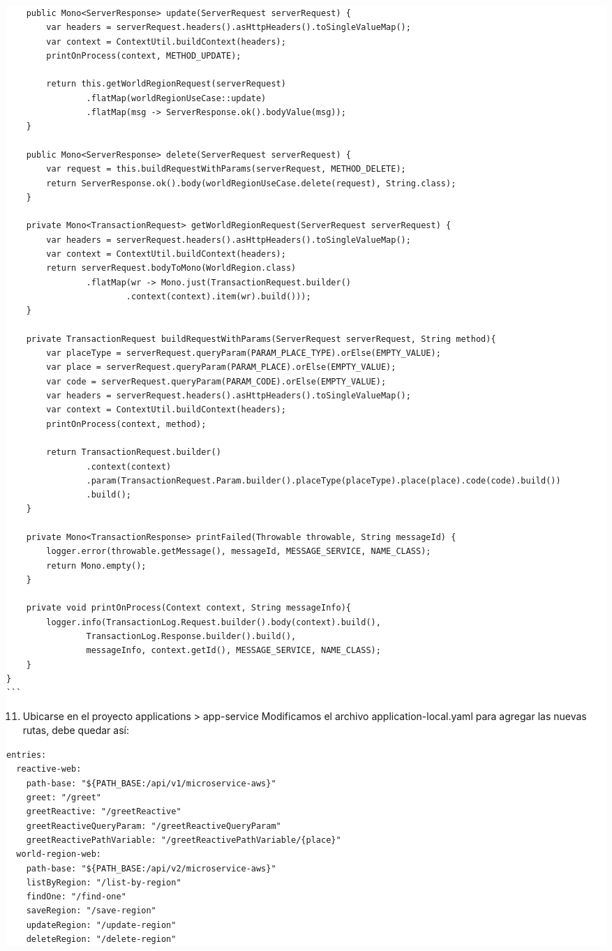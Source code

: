         public Mono<ServerResponse> update(ServerRequest serverRequest) {
            var headers = serverRequest.headers().asHttpHeaders().toSingleValueMap();
            var context = ContextUtil.buildContext(headers);
            printOnProcess(context, METHOD_UPDATE);

            return this.getWorldRegionRequest(serverRequest)
                    .flatMap(worldRegionUseCase::update)
                    .flatMap(msg -> ServerResponse.ok().bodyValue(msg));
        }

        public Mono<ServerResponse> delete(ServerRequest serverRequest) {
            var request = this.buildRequestWithParams(serverRequest, METHOD_DELETE);
            return ServerResponse.ok().body(worldRegionUseCase.delete(request), String.class);
        }

        private Mono<TransactionRequest> getWorldRegionRequest(ServerRequest serverRequest) {
            var headers = serverRequest.headers().asHttpHeaders().toSingleValueMap();
            var context = ContextUtil.buildContext(headers);
            return serverRequest.bodyToMono(WorldRegion.class)
                    .flatMap(wr -> Mono.just(TransactionRequest.builder()
                            .context(context).item(wr).build()));
        }

        private TransactionRequest buildRequestWithParams(ServerRequest serverRequest, String method){
            var placeType = serverRequest.queryParam(PARAM_PLACE_TYPE).orElse(EMPTY_VALUE);
            var place = serverRequest.queryParam(PARAM_PLACE).orElse(EMPTY_VALUE);
            var code = serverRequest.queryParam(PARAM_CODE).orElse(EMPTY_VALUE);
            var headers = serverRequest.headers().asHttpHeaders().toSingleValueMap();
            var context = ContextUtil.buildContext(headers);
            printOnProcess(context, method);

            return TransactionRequest.builder()
                    .context(context)
                    .param(TransactionRequest.Param.builder().placeType(placeType).place(place).code(code).build())
                    .build();
        }

        private Mono<TransactionResponse> printFailed(Throwable throwable, String messageId) {
            logger.error(throwable.getMessage(), messageId, MESSAGE_SERVICE, NAME_CLASS);
            return Mono.empty();
        }

        private void printOnProcess(Context context, String messageInfo){
            logger.info(TransactionLog.Request.builder().body(context).build(),
                    TransactionLog.Response.builder().build(),
                    messageInfo, context.getId(), MESSAGE_SERVICE, NAME_CLASS);
        }
    }
    ``` 

11. Ubicarse en el proyecto applications > app-service Modificamos el archivo application-local.yaml para agregar las nuevas rutas, debe quedar así:

```
entries:
  reactive-web:
    path-base: "${PATH_BASE:/api/v1/microservice-aws}"
    greet: "/greet"
    greetReactive: "/greetReactive"
    greetReactiveQueryParam: "/greetReactiveQueryParam"
    greetReactivePathVariable: "/greetReactivePathVariable/{place}"
  world-region-web:
    path-base: "${PATH_BASE:/api/v2/microservice-aws}"
    listByRegion: "/list-by-region"
    findOne: "/find-one"
    saveRegion: "/save-region"
    updateRegion: "/update-region"
    deleteRegion: "/delete-region"
```
